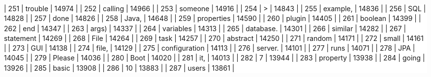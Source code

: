 | 251 |	trouble	| 14974 |
| 252 |	calling	| 14966 |
| 253 |	someone	| 14916 |
| 254 |	>	| 14843 |
| 255 |	example,	| 14836 |
| 256 |	SQL	| 14828 |
| 257 |	done	| 14826 |
| 258 |	Java,	| 14648 |
| 259 |	properties	| 14590 |
| 260 |	plugin	| 14405 |
| 261 |	boolean	| 14399 |
| 262 |	end	| 14347 |
| 263 |	args)	| 14337 |
| 264 |	variables	| 14313 |
| 265 |	database.	| 14301 |
| 266 |	similar	| 14282 |
| 267 |	statement	| 14269 |
| 268 |	File	| 14264 |
| 269 |	task	| 14257 |
| 270 |	abstract	| 14250 |
| 271 |	random	| 14171 |
| 272 |	small	| 14161 |
| 273 |	GUI	| 14138 |
| 274 |	file,	| 14129 |
| 275 |	configuration	| 14113 |
| 276 |	server.	| 14101 |
| 277 |	runs	| 14071 |
| 278 |	JPA	| 14045 |
| 279 |	Please	| 14036 |
| 280 |	Boot	| 14020 |
| 281 |	it,	| 14013 |
| 282 |	7	| 13944 |
| 283 |	property	| 13938 |
| 284 |	going	| 13926 |
| 285 |	basic	| 13908 |
| 286 |	10	| 13883 |
| 287 |	users	| 13861 |